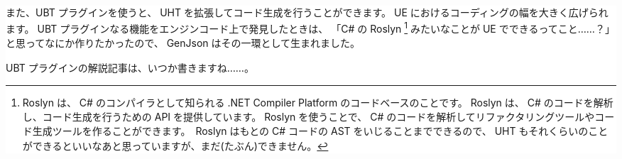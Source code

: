また、UBT プラグインを使うと、 UHT を拡張してコード生成を行うことができます。 UE におけるコーディングの幅を大きく広げられます。
UBT プラグインなる機能をエンジンコード上で発見したときは、 「C# の Roslyn [^1] みたいなことが UE でできるってこと……？」 と思ってなにか作りたかったので、 GenJson はその一環として生まれました。

UBT プラグインの解説記事は、いつか書きますね……。


[^1]: 
    Roslyn は、 C# のコンパイラとして知られる .NET Compiler Platform のコードベースのことです。 Roslyn は、 C# のコードを解析し、コード生成を行うための API を提供しています。 Roslyn を使うことで、 C# のコードを解析してリファクタリングツールやコード生成ツールを作ることができます。　Roslyn はもとの C# コードの AST をいじることまでできるので、 UHT もそれくらいのことができるといいなあと思っていますが、まだ(たぶん)できません。